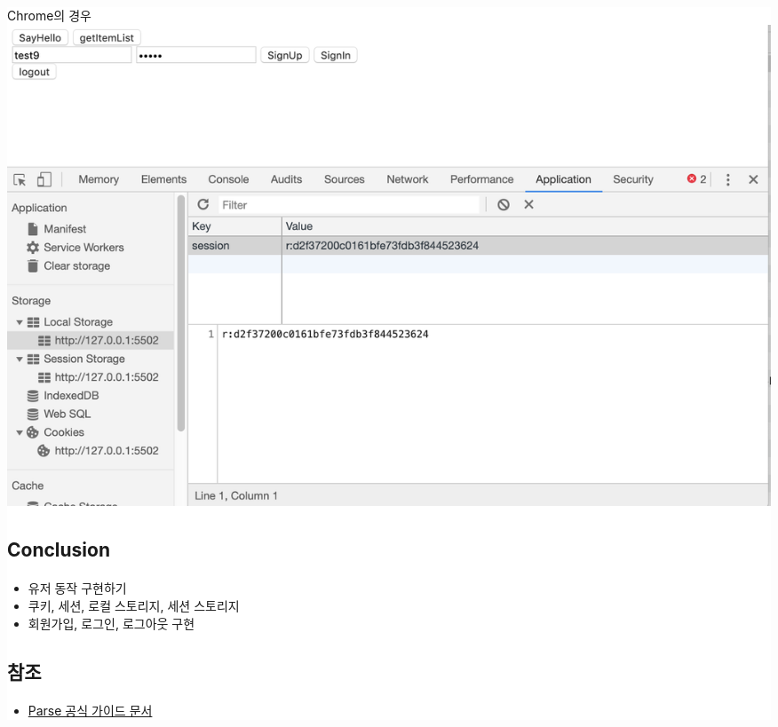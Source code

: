 Chrome의 경우
![sessiontokenchrome](images/sessiontokenchrome.png)

## Conclusion

- 유저 동작 구현하기
- 쿠키, 세션, 로컬 스토리지, 세션 스토리지
- 회원가입, 로그인, 로그아웃 구현


## 참조

- [Parse 공식 가이드 문서](https://docs.parseplatform.org/js/guide/)